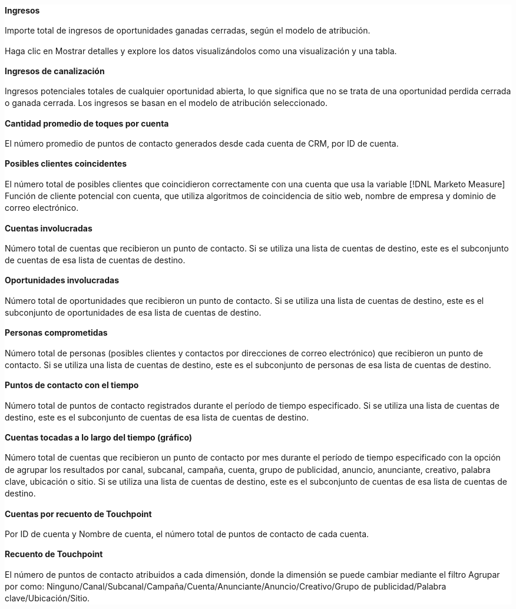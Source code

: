 **Ingresos**

Importe total de ingresos de oportunidades ganadas cerradas, según el modelo de atribución.

Haga clic en Mostrar detalles y explore los datos visualizándolos como una visualización y una tabla.

**Ingresos de canalización**

Ingresos potenciales totales de cualquier oportunidad abierta, lo que significa que no se trata de una oportunidad perdida cerrada o ganada cerrada. Los ingresos se basan en el modelo de atribución seleccionado.

**Cantidad promedio de toques por cuenta**

El número promedio de puntos de contacto generados desde cada cuenta de CRM, por ID de cuenta.

**Posibles clientes coincidentes**

El número total de posibles clientes que coincidieron correctamente con una cuenta que usa la variable [!DNL Marketo Measure] Función de cliente potencial con cuenta, que utiliza algoritmos de coincidencia de sitio web, nombre de empresa y dominio de correo electrónico.

**Cuentas involucradas**

Número total de cuentas que recibieron un punto de contacto. Si se utiliza una lista de cuentas de destino, este es el subconjunto de cuentas de esa lista de cuentas de destino.

**Oportunidades involucradas**

Número total de oportunidades que recibieron un punto de contacto. Si se utiliza una lista de cuentas de destino, este es el subconjunto de oportunidades de esa lista de cuentas de destino.

**Personas comprometidas**

Número total de personas (posibles clientes y contactos por direcciones de correo electrónico) que recibieron un punto de contacto. Si se utiliza una lista de cuentas de destino, este es el subconjunto de personas de esa lista de cuentas de destino.

**Puntos de contacto con el tiempo**

Número total de puntos de contacto registrados durante el período de tiempo especificado. Si se utiliza una lista de cuentas de destino, este es el subconjunto de cuentas de esa lista de cuentas de destino.

**Cuentas tocadas a lo largo del tiempo (gráfico)**

Número total de cuentas que recibieron un punto de contacto por mes durante el período de tiempo especificado con la opción de agrupar los resultados por canal, subcanal, campaña, cuenta, grupo de publicidad, anuncio, anunciante, creativo, palabra clave, ubicación o sitio. Si se utiliza una lista de cuentas de destino, este es el subconjunto de cuentas de esa lista de cuentas de destino.

**Cuentas por recuento de Touchpoint**

Por ID de cuenta y Nombre de cuenta, el número total de puntos de contacto de cada cuenta.

**Recuento de Touchpoint**

El número de puntos de contacto atribuidos a cada dimensión, donde la dimensión se puede cambiar mediante el filtro Agrupar por como: Ninguno/Canal/Subcanal/Campaña/Cuenta/Anunciante/Anuncio/Creativo/Grupo de publicidad/Palabra clave/Ubicación/Sitio.
